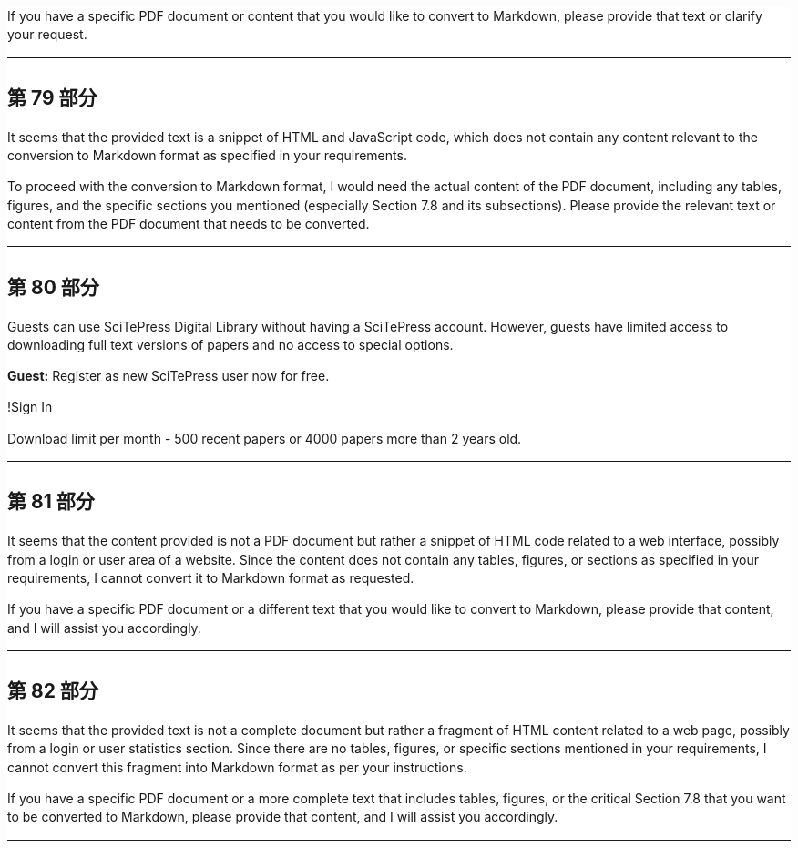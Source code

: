 If you have a specific PDF document or content that you would like to convert to Markdown, please provide that text or clarify your request.

---

## 第 79 部分

It seems that the provided text is a snippet of HTML and JavaScript code, which does not contain any content relevant to the conversion to Markdown format as specified in your requirements.

To proceed with the conversion to Markdown format, I would need the actual content of the PDF document, including any tables, figures, and the specific sections you mentioned (especially Section 7.8 and its subsections). Please provide the relevant text or content from the PDF document that needs to be converted.

---

## 第 80 部分

Guests can use SciTePress Digital Library without having a SciTePress account. However, guests have limited access to downloading full text versions of papers and no access to special options.

**Guest:** Register as new SciTePress user now for free.

!Sign In

Download limit per month - 500 recent papers or 4000 papers more than 2 years old.

---

## 第 81 部分

It seems that the content provided is not a PDF document but rather a snippet of HTML code related to a web interface, possibly from a login or user area of a website. Since the content does not contain any tables, figures, or sections as specified in your requirements, I cannot convert it to Markdown format as requested.

If you have a specific PDF document or a different text that you would like to convert to Markdown, please provide that content, and I will assist you accordingly.

---

## 第 82 部分

It seems that the provided text is not a complete document but rather a fragment of HTML content related to a web page, possibly from a login or user statistics section. Since there are no tables, figures, or specific sections mentioned in your requirements, I cannot convert this fragment into Markdown format as per your instructions.

If you have a specific PDF document or a more complete text that includes tables, figures, or the critical Section 7.8 that you want to be converted to Markdown, please provide that content, and I will assist you accordingly.

---
